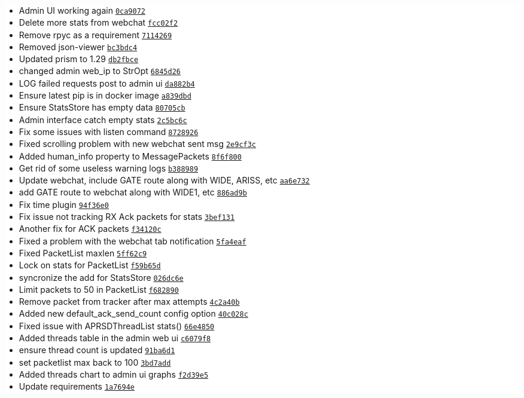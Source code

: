- Admin UI working again [`0ca9072`](https://github.com/craigerl/aprsd/commit/0ca9072c97978fb298fc94ef974726852dfb9eb5)
- Delete more stats from webchat [`fcc02f2`](https://github.com/craigerl/aprsd/commit/fcc02f29af1f649f45c16a0dbd08a51cddf94486)
- Remove rpyc as a requirement [`7114269`](https://github.com/craigerl/aprsd/commit/7114269ceecc088db00a7a703c69b74a2404c295)
- Removed json-viewer [`bc3bdc4`](https://github.com/craigerl/aprsd/commit/bc3bdc48d2b647a5d18ecc26c769b2bec0b406cf)
- Updated prism to 1.29 [`db2fbce`](https://github.com/craigerl/aprsd/commit/db2fbce079bfdd3a9db240f85dfac0cd7a344fc8)
- changed admin web_ip to StrOpt [`6845d26`](https://github.com/craigerl/aprsd/commit/6845d266f29b50f36f32002cfa8b73634c30a5b4)
- LOG failed requests post to admin ui [`da882b4`](https://github.com/craigerl/aprsd/commit/da882b4f9b337b11bd48b74bf21b4a25693a8ddc)
- Ensure latest pip is in docker image [`a839dbd`](https://github.com/craigerl/aprsd/commit/a839dbd3c54fcd836d091ab0b8056de5f6025ebd)
- Ensure StatsStore has empty data [`80705cb`](https://github.com/craigerl/aprsd/commit/80705cb341c532bfeb9010ea0e9d93aaa66485c0)
- Admin interface catch empty stats [`2c5bc6c`](https://github.com/craigerl/aprsd/commit/2c5bc6c1f70fdf7bfd166b42f0d6554f4fcfcf28)
- Fix some issues with listen command [`8728926`](https://github.com/craigerl/aprsd/commit/8728926bf4163dc7919d7e42772fe7da93f4a89b)
- Fixed scrolling problem with new webchat sent msg [`2e9cf3c`](https://github.com/craigerl/aprsd/commit/2e9cf3ce8813c7ba7eec82f58561275fbaaddc39)
- Added human_info property to MessagePackets [`8f6f800`](https://github.com/craigerl/aprsd/commit/8f6f8007f4a9634b6163a66be135650876fccf0b)
- Get rid of some useless warning logs [`b388989`](https://github.com/craigerl/aprsd/commit/b3889896b9cc229dadd2baabeb1d3fdb0df8e470)
- Update webchat, include GATE route along with WIDE, ARISS, etc [`aa6e732`](https://github.com/craigerl/aprsd/commit/aa6e7329358247b504c49c0767cd4226638dc8b6)
- add GATE route to webchat along with WIDE1, etc [`886ad9b`](https://github.com/craigerl/aprsd/commit/886ad9be0976dbb6af135b8eaf62a8206fef216d)
- Fix time plugin [`94f36e0`](https://github.com/craigerl/aprsd/commit/94f36e0aadcd6c85f3dce0f9b58f4dc35fb3b76c)
- Fix issue not tracking RX Ack packets for stats [`3bef131`](https://github.com/craigerl/aprsd/commit/3bef1314f87d11910d94a2be0b28ebc7f4939615)
- Another fix for ACK packets [`f34120c`](https://github.com/craigerl/aprsd/commit/f34120c2df11b9facc2c5b8378f08fe000f1c7e3)
- Fixed a problem with the webchat tab notification [`5fa4eaf`](https://github.com/craigerl/aprsd/commit/5fa4eaf909b4ef5343d8b1a2284a725cbb6798d2)
- Fixed PacketList maxlen [`5ff62c9`](https://github.com/craigerl/aprsd/commit/5ff62c9bdfc67a0ffac72aa8ff90cf774800b6eb)
- Lock on stats for PacketList [`f59b65d`](https://github.com/craigerl/aprsd/commit/f59b65d13c77f98209972c839292e4300df7e889)
- syncronize the add for StatsStore [`026dc6e`](https://github.com/craigerl/aprsd/commit/026dc6e3761019308dd609a8d0e610c13425bfca)
- Limit packets to 50 in PacketList [`f682890`](https://github.com/craigerl/aprsd/commit/f682890ef02fc5f4754c303b32fa04f1f656d3c9)
- Remove packet from tracker after max attempts [`4c2a40b`](https://github.com/craigerl/aprsd/commit/4c2a40b7a7acc1a3f75a8086dd82964285890012)
- Added new default_ack_send_count config option [`40c028c`](https://github.com/craigerl/aprsd/commit/40c028c84411680df80a4d8782342e02aa865ff5)
- Fixed issue with APRSDThreadList stats() [`66e4850`](https://github.com/craigerl/aprsd/commit/66e48503537cbe17c9e24794963fc90d4235e4b3)
- Added threads table in the admin web ui [`c6079f8`](https://github.com/craigerl/aprsd/commit/c6079f897d73a0c6c27940f5d16f9ff2f5927e58)
- ensure thread count is updated [`91ba6d1`](https://github.com/craigerl/aprsd/commit/91ba6d10ceef699c811e0e1caa408b62394ed6f8)
- set packetlist max back to 100 [`3bd7add`](https://github.com/craigerl/aprsd/commit/3bd7adda447440867e85c1a6d0357e736948d934)
- Added threads chart to admin ui graphs [`f2d39e5`](https://github.com/craigerl/aprsd/commit/f2d39e5fd25489e3be46e9a31f373e533d70f6f1)
- Update requirements [`1a7694e`](https://github.com/craigerl/aprsd/commit/1a7694e7e2b16e58716fd4ad43fc9ffe07793337)
